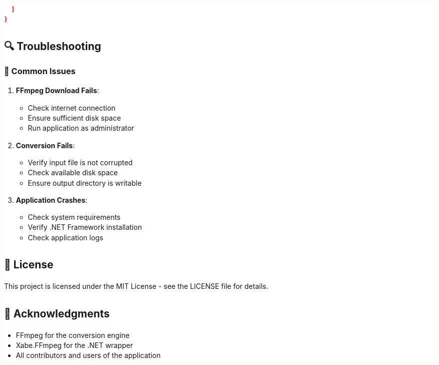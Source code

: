 ```json
  ]
}
```

## 🔍 Troubleshooting

### 🚨 Common Issues

1. **FFmpeg Download Fails**:
   - Check internet connection
   - Ensure sufficient disk space
   - Run application as administrator

2. **Conversion Fails**:
   - Verify input file is not corrupted
   - Check available disk space
   - Ensure output directory is writable

3. **Application Crashes**:
   - Check system requirements
   - Verify .NET Framework installation
   - Check application logs

## 📄 License

This project is licensed under the MIT License - see the LICENSE file for details.

## 🙏 Acknowledgments

- FFmpeg for the conversion engine
- Xabe.FFmpeg for the .NET wrapper
- All contributors and users of the application 